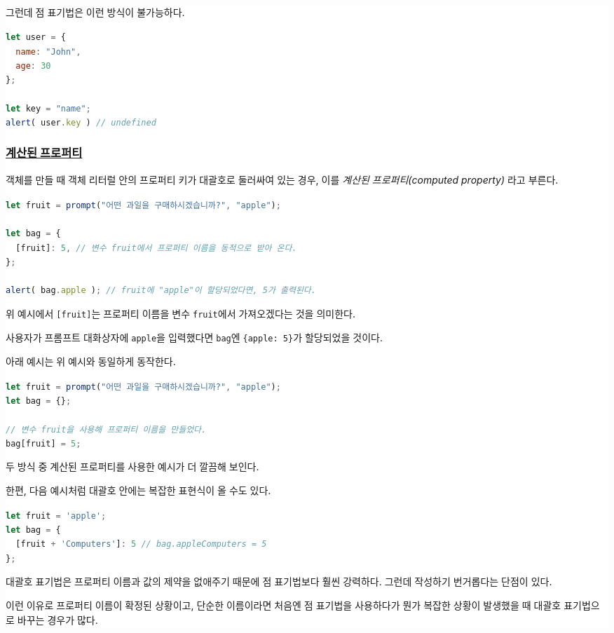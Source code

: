 그런데 점 표기법은 이런 방식이 불가능하다.

```javascript
let user = {
  name: "John",
  age: 30
};

let key = "name";
alert( user.key ) // undefined
```





### [계산된 프로퍼티](https://ko.javascript.info/object#ref-1238)

객체를 만들 때 객체 리터럴 안의 프로퍼티 키가 대괄호로 둘러싸여 있는 경우, 이를 *계산된 프로퍼티(computed property)* 라고 부른다.

```javascript
let fruit = prompt("어떤 과일을 구매하시겠습니까?", "apple");

let bag = {
  [fruit]: 5, // 변수 fruit에서 프로퍼티 이름을 동적으로 받아 온다.
};

alert( bag.apple ); // fruit에 "apple"이 할당되었다면, 5가 출력된다.
```

위 예시에서 `[fruit]`는 프로퍼티 이름을 변수 `fruit`에서 가져오겠다는 것을 의미한다.

사용자가 프롬프트 대화상자에 `apple`을 입력했다면 `bag`엔 `{apple: 5}`가 할당되었을 것이다.

아래 예시는 위 예시와 동일하게 동작한다.

```javascript
let fruit = prompt("어떤 과일을 구매하시겠습니까?", "apple");
let bag = {};

// 변수 fruit을 사용해 프로퍼티 이름을 만들었다.
bag[fruit] = 5;
```

두 방식 중 계산된 프로퍼티를 사용한 예시가 더 깔끔해 보인다.

한편, 다음 예시처럼 대괄호 안에는 복잡한 표현식이 올 수도 있다.

```javascript
let fruit = 'apple';
let bag = {
  [fruit + 'Computers']: 5 // bag.appleComputers = 5
};
```

대괄호 표기법은 프로퍼티 이름과 값의 제약을 없애주기 때문에 점 표기법보다 훨씬 강력하다. 그런데 작성하기 번거롭다는 단점이 있다.

이런 이유로 프로퍼티 이름이 확정된 상황이고, 단순한 이름이라면 처음엔 점 표기법을 사용하다가 뭔가 복잡한 상황이 발생했을 때 대괄호 표기법으로 바꾸는 경우가 많다.


